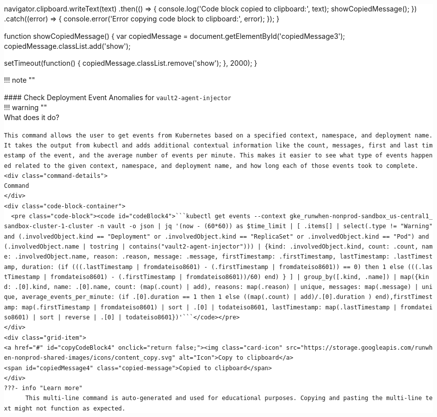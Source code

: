   navigator.clipboard.writeText(text)
    .then(() => {
      console.log('Code block copied to clipboard:', text);
      showCopiedMessage();
    })
    .catch((error) => {
      console.error('Error copying code block to clipboard:', error);
    });
}

function showCopiedMessage() {
  var copiedMessage = document.getElementById('copiedMessage3');
  copiedMessage.classList.add('show');

  setTimeout(function() {
    copiedMessage.classList.remove('show');
  }, 2000);
}
</script>




!!! note ""
    <div class="command-title">
    #### Check Deployment Event Anomalies for `vault2-agent-injector`  
    </div>
    !!! warning ""
    <div class="command-details">
    What does it do?
    </div>
    

    This command allows the user to get events from Kubernetes based on a specified context, namespace, and deployment name. It takes the output from kubectl and adds additional contextual information like the count, messages, first and last timestamp of the event, and the average number of events per minute. This makes it easier to see what type of events happened related to the given context, namespace, and deployment name, and how long each of those events took to complete.
    <div class="command-details">
    Command
    </div>
    <div class="code-block-container">
      <pre class="code-block"><code id="codeBlock4">```kubectl get events --context gke_runwhen-nonprod-sandbox_us-central1_sandbox-cluster-1-cluster -n vault -o json | jq '(now - (60*60)) as $time_limit | [ .items[] | select(.type != "Warning" and (.involvedObject.kind == "Deployment" or .involvedObject.kind == "ReplicaSet" or .involvedObject.kind == "Pod") and (.involvedObject.name | tostring | contains("vault2-agent-injector"))) | {kind: .involvedObject.kind, count: .count, name: .involvedObject.name, reason: .reason, message: .message, firstTimestamp: .firstTimestamp, lastTimestamp: .lastTimestamp, duration: (if (((.lastTimestamp | fromdateiso8601) - (.firstTimestamp | fromdateiso8601)) == 0) then 1 else (((.lastTimestamp | fromdateiso8601) - (.firstTimestamp | fromdateiso8601))/60) end) } ] | group_by([.kind, .name]) | map({kind: .[0].kind, name: .[0].name, count: (map(.count) | add), reasons: map(.reason) | unique, messages: map(.message) | unique, average_events_per_minute: (if .[0].duration == 1 then 1 else ((map(.count) | add)/.[0].duration ) end),firstTimestamp: map(.firstTimestamp | fromdateiso8601) | sort | .[0] | todateiso8601, lastTimestamp: map(.lastTimestamp | fromdateiso8601) | sort | reverse | .[0] | todateiso8601})'```</code></pre>
    </div>
    <div class="grid-item">
    <a href="#" id="copyCodeBlock4" onclick="return false;"><img class="card-icon" src="https://storage.googleapis.com/runwhen-nonprod-shared-images/icons/content_copy.svg" alt="Icon">Copy to clipboard</a>
    <span id="copiedMessage4" class="copied-message">Copied to clipboard</span>
    </div>
    ???- info "Learn more"
          This multi-line command is auto-generated and used for educational purposes. Copying and pasting the multi-line text might not function as expected.
            